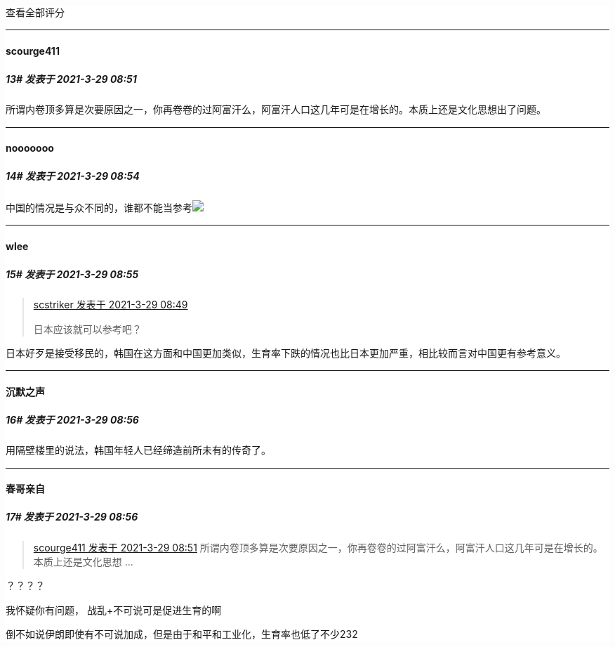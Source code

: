 
查看全部评分


-----

####  scourge411  
##### 13#       发表于 2021-3-29 08:51


所谓内卷顶多算是次要原因之一，你再卷卷的过阿富汗么，阿富汗人口这几年可是在增长的。本质上还是文化思想出了问题。


-----

####  nooooooo  
##### 14#       发表于 2021-3-29 08:54


中国的情况是与众不同的，谁都不能当参考<img src="https://static.saraba1st.com/image/smiley/face2017/037.png" referrerpolicy="no-referrer">


-----

####  wlee  
##### 15#       发表于 2021-3-29 08:55


<blockquote><a href="httphttps://bbs.saraba1st.com/2b/forum.php?mod=redirect&amp;goto=findpost&amp;pid=50763837&amp;ptid=1995550" target="_blank">scstriker 发表于 2021-3-29 08:49</a>

日本应该就可以参考吧？</blockquote>
日本好歹是接受移民的，韩国在这方面和中国更加类似，生育率下跌的情况也比日本更加严重，相比较而言对中国更有参考意义。


-----

####  沉默之声  
##### 16#       发表于 2021-3-29 08:56


用隔壁楼里的说法，韩国年轻人已经缔造前所未有的传奇了。


-----

####  春哥亲自  
##### 17#       发表于 2021-3-29 08:56


<blockquote><a href="httphttps://bbs.saraba1st.com/2b/forum.php?mod=redirect&amp;goto=findpost&amp;pid=50763863&amp;ptid=1995550" target="_blank">scourge411 发表于 2021-3-29 08:51</a>
所谓内卷顶多算是次要原因之一，你再卷卷的过阿富汗么，阿富汗人口这几年可是在增长的。本质上还是文化思想 ...</blockquote>
？？？？

我怀疑你有问题，
战乱+不可说可是促进生育的啊

倒不如说伊朗即使有不可说加成，但是由于和平和工业化，生育率也低了不少232
